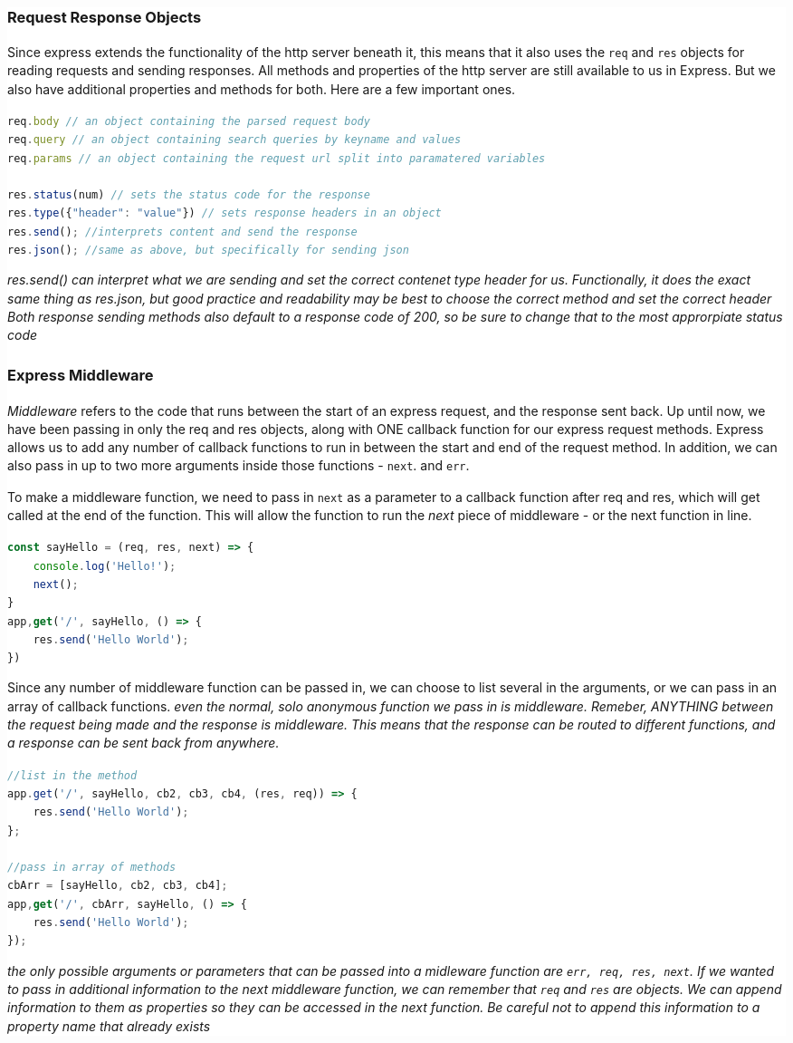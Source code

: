 ### Request Response Objects
Since express extends the functionality of the http server beneath it, this means that it also uses the `req` and `res` objects for reading requests and sending responses. All methods and properties of the http server are still available to us in Express. But we also have additional properties and methods for both. Here are a few important ones.

```js
req.body // an object containing the parsed request body
req.query // an object containing search queries by keyname and values
req.params // an object containing the request url split into paramatered variables

res.status(num) // sets the status code for the response
res.type({"header": "value"}) // sets response headers in an object
res.send(); //interprets content and send the response
res.json(); //same as above, but specifically for sending json
```
*res.send() can interpret what we are sending and set the correct contenet type header for us. Functionally, it does the exact same thing as res.json, but good practice and readability may be best to choose the correct method and set the correct header*
*Both response sending methods also default to a response code of 200, so be sure to change that to the most approrpiate status code*

### Express Middleware
*Middleware* refers to the code that runs between the start of an express request, and the response sent back. Up until now, we have been passing in only the req and res objects, along with ONE callback function for our express request methods. Express allows us to add any number of callback functions to run in between the start and end of the request method. In addition, we can also pass in up to two more arguments inside those functions - `next`. and `err`.

To make a middleware function, we need to pass in `next` as a parameter to a callback function after req and res, which will get called at the end of the function. This will allow the function to run the *next* piece of middleware - or the next function in line.

```js
const sayHello = (req, res, next) => {
    console.log('Hello!');
    next();
}
app,get('/', sayHello, () => {
	res.send('Hello World');
})
```

Since any number of middleware function can be passed in, we can choose to list several in the arguments, or we can pass in an array of callback functions.
*even the normal, solo anonymous function we pass in is middleware. Remeber, ANYTHING between the request being made and the response is middleware. This means that the response can be routed to different functions, and a response can be sent back from anywhere.*

```js
//list in the method
app.get('/', sayHello, cb2, cb3, cb4, (res, req)) => {
	res.send('Hello World');
};

//pass in array of methods
cbArr = [sayHello, cb2, cb3, cb4];
app,get('/', cbArr, sayHello, () => {
	res.send('Hello World');
});
```
*the only possible arguments or parameters that can be passed into a midleware function are `err, req, res, next`. If we wanted to pass in additional information to the next middleware function, we can remember that `req` and `res` are objects. We can append information to them as properties so they can be accessed in the next function. Be careful not to append this information to a property name that already exists*